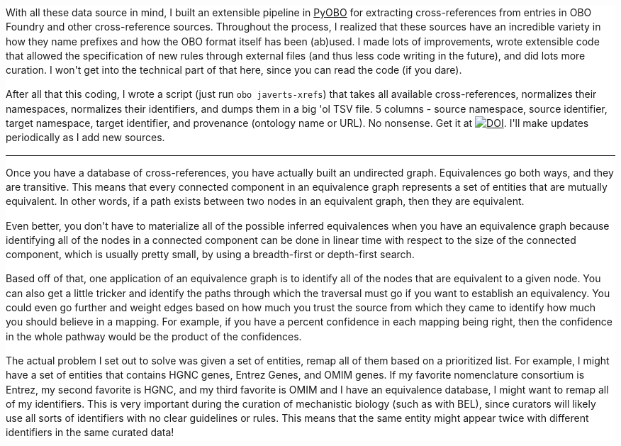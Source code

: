 With all these data source in mind, I built an extensible pipeline in [PyOBO](https://github.com/pyobo/pyobo/blob/master/src/pyobo/xrefdb/xrefs_pipeline.py)
for extracting cross-references from entries in OBO Foundry and other cross-reference sources.
Throughout the process, I realized that these sources have an incredible variety in how they name prefixes
and how the OBO format itself has been (ab)used. I made lots of improvements, wrote extensible code that allowed
the specification of new rules through external files (and thus less code writing in the future), and did lots
more curation. I won't get into the technical part of that here, since you can read the code (if you dare).

After all that this coding, I wrote a script (just run `obo javerts-xrefs`) that
takes all available cross-references, normalizes their namespaces, normalizes their
identifiers, and dumps them in a big 'ol TSV file. 5 columns - source namespace, source
identifier, target namespace, target identifier, and provenance (ontology name or URL).
No nonsense. Get it at [![DOI](https://zenodo.org/badge/DOI/10.5281/zenodo.3757266.svg)](https://doi.org/10.5281/zenodo.3757266).
I'll make updates periodically as I add new sources.


---


Once you have a database of cross-references, you have actually built an undirected graph. Equivalences
go both ways, and they are transitive. This means that every connected component in an equivalence graph
represents a set of entities that are mutually equivalent. In other words, if a path exists between
two nodes in an equivalent graph, then they are equivalent.

Even better, you don't have to materialize all of the possible inferred equivalences when you 
have an equivalence graph because identifying all of the nodes in a connected component can be done
in linear time with respect to the size of the connected component, which is usually pretty small, by 
using a breadth-first or depth-first search.

Based off of that, one application of an equivalence graph is to identify all of the nodes that are
equivalent to a given node. You can also get a little tricker and identify the paths through which
the traversal must go if you want to establish an equivalency. You could even go further and weight
edges based on how much you trust the source from which they came to identify how much you should
believe in a mapping. For example, if you have a percent confidence in each mapping being right,
then the confidence in the whole pathway would be the product of the confidences.

The actual problem I set out to solve was given a set of entities, remap all of them based on a prioritized
list. For example, I might have a set of entities that contains HGNC genes, Entrez Genes, and OMIM genes.
If my favorite nomenclature consortium is Entrez, my second favorite is HGNC, and my third favorite
is OMIM and I have an equivalence database, I might want to remap all of my identifiers. This is very
important during the curation of mechanistic biology (such as with BEL), since curators will likely use all sorts of
identifiers with no clear guidelines or rules. This means that the same entity might appear twice with
different identifiers in the same curated data!
